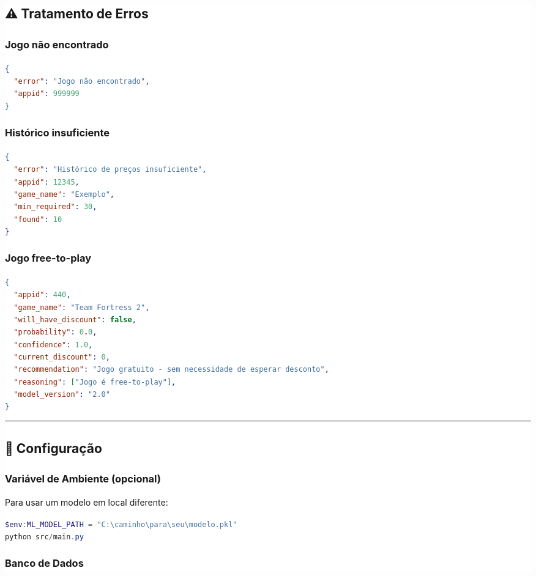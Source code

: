 ## ⚠️ Tratamento de Erros

### Jogo não encontrado
```json
{
  "error": "Jogo não encontrado",
  "appid": 999999
}
```

### Histórico insuficiente
```json
{
  "error": "Histórico de preços insuficiente",
  "appid": 12345,
  "game_name": "Exemplo",
  "min_required": 30,
  "found": 10
}
```

### Jogo free-to-play
```json
{
  "appid": 440,
  "game_name": "Team Fortress 2",
  "will_have_discount": false,
  "probability": 0.0,
  "confidence": 1.0,
  "current_discount": 0,
  "recommendation": "Jogo gratuito - sem necessidade de esperar desconto",
  "reasoning": ["Jogo é free-to-play"],
  "model_version": "2.0"
}
```

---

## 🔧 Configuração

### Variável de Ambiente (opcional)

Para usar um modelo em local diferente:

```powershell
$env:ML_MODEL_PATH = "C:\caminho\para\seu\modelo.pkl"
python src/main.py
```

### Banco de Dados
